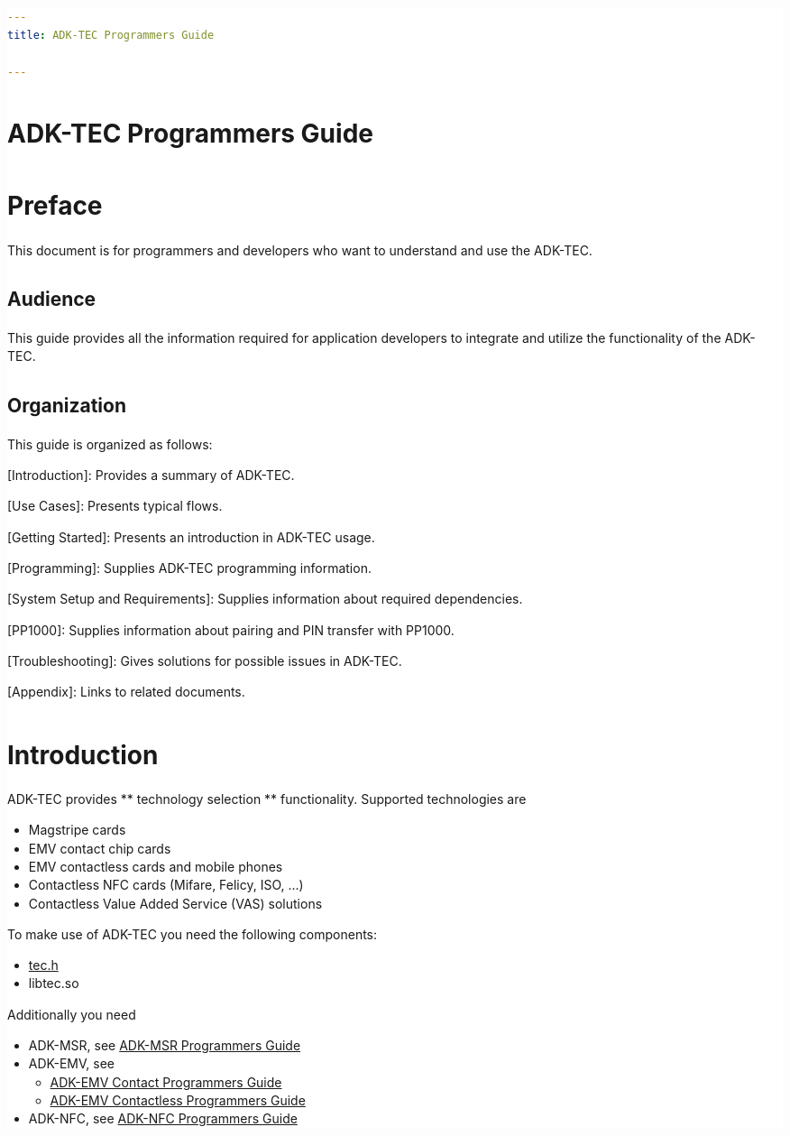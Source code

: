 ```yaml
---
title: ADK-TEC Programmers Guide

---
```


# ADK-TEC Programmers Guide




# Preface

This document is for programmers and developers who want to understand and use the ADK-TEC.


## Audience

This guide provides all the information required for application developers to integrate and utilize the functionality of the ADK-TEC.


## Organization

This guide is organized as follows:

[Introduction]: Provides a summary of ADK-TEC.

[Use Cases]: Presents typical flows.

[Getting Started]: Presents an introduction in ADK-TEC usage.

[Programming]: Supplies ADK-TEC programming information.

[System Setup and Requirements]: Supplies information about required dependencies.

[PP1000]: Supplies information about pairing and PIN transfer with PP1000.

[Troubleshooting]: Gives solutions for possible issues in ADK-TEC.

[Appendix]: Links to related documents.


# Introduction

ADK-TEC provides ** technology selection ** functionality. Supported technologies are

* Magstripe cards
* EMV contact chip cards
* EMV contactless cards and mobile phones
* Contactless NFC cards (Mifare, Felicy, ISO, ...)
* Contactless Value Added Service (VAS) solutions

To make use of ADK-TEC you need the following components:

* [tec.h](tec_8h.md#file-tec.h)
* libtec.so

Additionally you need

* ADK-MSR, see [ADK-MSR Programmers Guide](./pg_msr_programmers_guide.html)
* ADK-EMV, see
    * [ADK-EMV Contact Programmers Guide](./pg_emv_contact_users_guide.html)
    * [ADK-EMV Contactless Programmers Guide](./pg_emv_contactless_users_guide.html)
* ADK-NFC, see [ADK-NFC Programmers Guide](./pg_nfc_users_guide.html)
